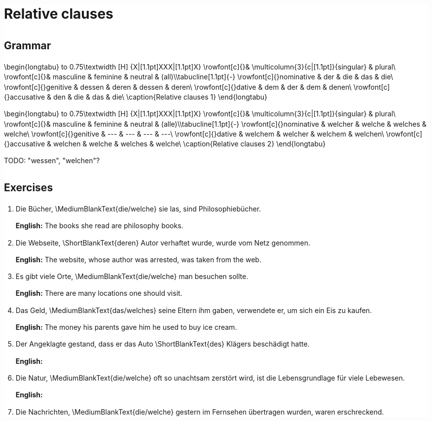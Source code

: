 # Relative clauses

## Grammar

\begin{longtabu} to 0.75\textwidth [H] {X|[1.1pt]XXX|[1.1pt]X}
	\rowfont[c]{}& \multicolumn{3}{c|[1.1pt]}{singular} & plural\\
	\rowfont[c]{}& masculine & feminine & neutral & (all)\\\tabucline[1.1pt]{-}
	\rowfont[c]{}nominative & der & die & das & die\\
	\rowfont[c]{}genitive & dessen & deren & dessen & deren\\
	\rowfont[c]{}dative & dem & der & dem & denen\\
	\rowfont[c]{}accusative & den & die & das & die\\
	\caption{Relative clauses 1}
\end{longtabu}

\begin{longtabu} to 0.75\textwidth [H] {X|[1.1pt]XXX|[1.1pt]X}
	\rowfont[c]{}& \multicolumn{3}{c|[1.1pt]}{singular} & plural\\
	\rowfont[c]{}& masculine & feminine & neutral & (alle)\\\tabucline[1.1pt]{-}
	\rowfont[c]{}nominative & welcher & welche & welches & welche\\
	\rowfont[c]{}genitive	& --- & --- & --- & ---\\
	\rowfont[c]{}dative & welchem & welcher & welchem & welchen\\
	\rowfont[c]{}accusative & welchen & welche & welches & welche\\
	\caption{Relative clauses 2}
\end{longtabu}

TODO: "wessen", "welchen"?

## Exercises

1. Die Bücher, \MediumBlankText{die/welche} sie las, sind Philosophiebücher.

    **English:** The books she read are philosophy books.

2. Die Webseite, \ShortBlankText{deren} Autor verhaftet wurde, wurde vom Netz genommen.

    **English:** The website, whose author was arrested, was taken from the web.

3. Es gibt viele Orte, \MediumBlankText{die/welche} man besuchen sollte.

    **English:** There are many locations one should visit.

4. Das Geld, \MediumBlankText{das/welches} seine Eltern ihm gaben, verwendete er, um sich ein Eis zu kaufen.

    **English:** The money his parents gave him he used to buy ice cream.

5. Der Angeklagte gestand, dass er das Auto \ShortBlankText{des} Klägers beschädigt hatte.

    **English:** <!-- TODO -->

6. Die Natur, \MediumBlankText{die/welche} oft so unachtsam zerstört wird, ist die Lebensgrundlage für viele Lebewesen.

    **English:** <!-- TODO -->

7. Die Nachrichten, \MediumBlankText{die/welche} gestern im Fernsehen übertragen wurden, waren erschreckend.


[^dass_old_spelling]: : According to the old spelling, _dass_ was written with _ß_ instead (_daß_). Still many people use _daß_ instead of _dass_.
[^intransitives_verb]: : Ein intransitives Verb ist ein Verb, dass kein Akkusativobjekt als Argument haben kann. Ein transitives Verb hingegen ist ein Verb, das ein Akkusativobjekt als Argument haben kann, aber nicht haben muss.
[^shaobing]: : Shāobing is a round Chinese cookie (food).
[^zustandsaenderung]: : A precise definition of change of state is difficult and might depend on philosophical interpretation and ideas. One could say, that every action implies a change of state. For example expresses _"She has eaten."_, the change in state of having eaten or not.
[^mehrteiligeAdverbien]: : Laut §39 des Dudens gilt: _"Mehrteilige Adverbien, Konjunktionen, Präpositionen und Pronomen schreibt man zusammen, wenn die Wortart, die Wortform oder die Bedeutung der einzelnen Bestandteile nicht mehr deutlich erkennbar ist."_ Meinem Ermessen nach ist die Bedeutung bei "infolge" oder "in Folge" sehr wohl erkennbar, denn "in der Folge von etwas" und "als Folge dessen" sind ohne Weiteres von jedem Muttersprachler zu verstehen. Des Weiteren ist, anstelle des Dudens, seit 1996 die amtliche Rechtschreibregelung maßgeblich für die deutsche Rechtschreibung. In dieser (Ausgabe Feb. 2006) befindet sich der zitierte Paragraph ebenso.
[^MeisterVomHimmel]: : Bedeutung: Man muss Dinge erst üben, bevor man sie gut kann. Es ist normal zu Beginn Fehler zu machen oder nicht perfekte Resultate zu erzielen.
[^WennOderFalls]: : In dieser Situation ist _falls_ die bessere Wahl, umgangssprachlich wird jedoch auch sehr oft _wenn_ verwendet, um eine von der Zeit unabhängige Bedingung zu beschreiben. Zum Beispiel: _"Wenn er dich nicht bezahlt hat, solltest du kündigen."_ und im Vergleich dazu: _"Falls er dich nicht bezahlt hat, solltest du kündigen."_ Im Englischen ist der Unterschied zwischen _when_ und _if_ deutlicher. Das Wort _when_ wird nur verwendet, um eine Zeit zu beschreiben, während _if_ nur verwendet wird, um Situationen zu unterscheiden.